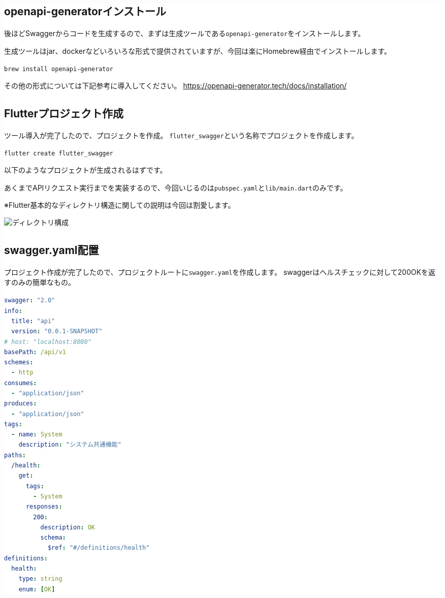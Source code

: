 ## openapi-generatorインストール

後ほどSwaggerからコードを生成するので、まずは生成ツールである`openapi-generator`をインストールします。

生成ツールはjar、dockerなどいろいろな形式で提供されていますが、今回は楽にHomebrew経由でインストールします。

```bash
brew install openapi-generator
```

その他の形式については下記参考に導入してください。
https://openapi-generator.tech/docs/installation/

## Flutterプロジェクト作成

ツール導入が完了したので、プロジェクトを作成。
`flutter_swagger`という名称でプロジェクトを作成します。

``` bash
flutter create flutter_swagger
```

以下のようなプロジェクトが生成されるはずです。

あくまでAPIリクエスト実行までを実装するので、今回いじるのは`pubspec.yaml`と`lib/main.dart`のみです。

※Flutter基本的なディレクトリ構造に関しての説明は今回は割愛します。

<img src="/images/2021/20210511b/image.png" alt="ディレクトリ構成" width="580" height="758" loading="lazy">

## swagger.yaml配置

プロジェクト作成が完了したので、プロジェクトルートに`swagger.yaml`を作成します。
swaggerはヘルスチェックに対して200OKを返すのみの簡単なもの。

```yaml
swagger: "2.0"
info:
  title: "api"
  version: "0.0.1-SNAPSHOT"
# host: "localhost:8080"
basePath: /api/v1
schemes:
  - http
consumes:
  - "application/json"
produces:
  - "application/json"
tags:
  - name: System
    description: "システム共通機能"
paths:
  /health:
    get:
      tags:
        - System
      responses:
        200:
          description: OK
          schema:
            $ref: "#/definitions/health"
definitions:
  health:
    type: string
    enum: [OK]

```
